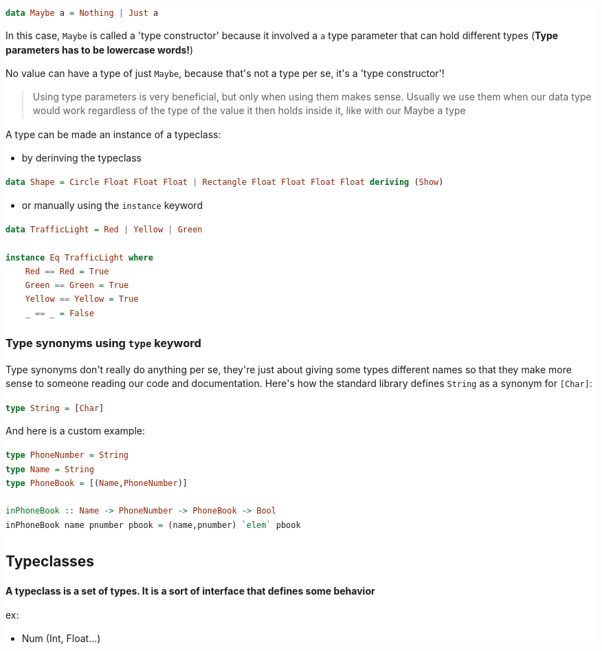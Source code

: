 ```haskell
data Maybe a = Nothing | Just a
```

In this case, `Maybe` is called a 'type constructor' because it involved a `a` type parameter that can hold different types (**Type parameters has to be lowercase words!**)

No value can have a type of just `Maybe`, because that's not a type per se, it's a 'type constructor'!

> Using type parameters is very beneficial, but only when using them makes sense. Usually we use them when our data type would work regardless of the type of the value it then holds inside it, like with our Maybe a type

A type can be made an instance of a typeclass:
- by derinving the typeclass
```haskell
data Shape = Circle Float Float Float | Rectangle Float Float Float Float deriving (Show)
```
- or manually using the `instance` keyword
```haskell
data TrafficLight = Red | Yellow | Green

instance Eq TrafficLight where
    Red == Red = True
    Green == Green = True
    Yellow == Yellow = True
    _ == _ = False
```

### Type synonyms using `type` keyword

Type synonyms don't really do anything per se, they're just about giving some types different names so that they make more sense to someone reading our code and documentation.
Here's how the standard library defines `String` as a synonym for `[Char]`:

```haskell
type String = [Char]
```

And here is a custom example:

```haskell
type PhoneNumber = String
type Name = String
type PhoneBook = [(Name,PhoneNumber)]

inPhoneBook :: Name -> PhoneNumber -> PhoneBook -> Bool
inPhoneBook name pnumber pbook = (name,pnumber) `elem` pbook
```

## Typeclasses

**A typeclass is a set of types. It is a sort of interface that defines some behavior**

ex:
- Num (Int, Float...)
